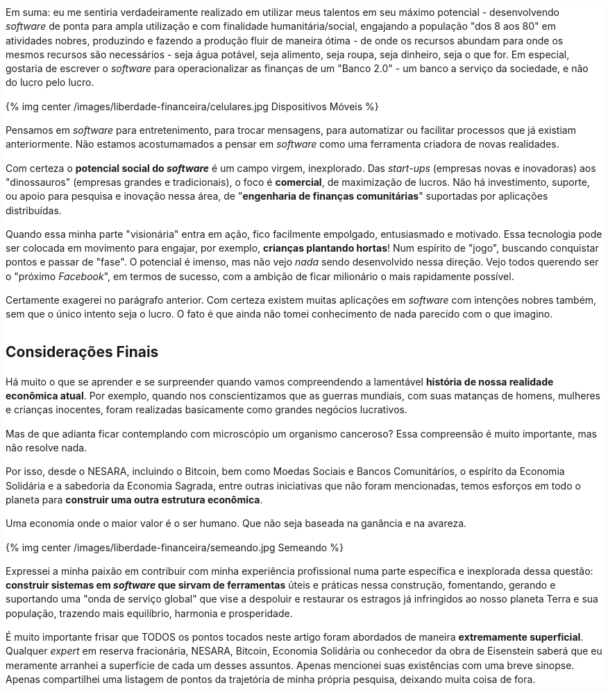 Em suma: eu me sentiria verdadeiramente realizado em utilizar meus talentos em seu máximo potencial - desenvolvendo *software* de ponta para ampla utilização e com finalidade humanitária/social, engajando a população "dos 8 aos 80" em atividades nobres, produzindo e fazendo a produção fluir de maneira ótima - de onde os recursos abundam para onde os mesmos recursos são necessários - seja água potável, seja alimento, seja roupa, seja dinheiro, seja o que for. Em especial, gostaria de escrever o *software* para operacionalizar as finanças de um "Banco 2.0" - um banco a serviço da sociedade, e não do lucro pelo lucro.

{% img center /images/liberdade-financeira/celulares.jpg Dispositivos Móveis %}

Pensamos em *software* para entretenimento, para trocar mensagens, para automatizar ou facilitar processos que já existiam anteriormente. Não estamos acostumamados a pensar em *software* como uma ferramenta criadora de novas realidades.

Com certeza o **potencial social do *software*** é um campo virgem, inexplorado. Das *start-ups* (empresas novas e inovadoras) aos "dinossauros" (empresas grandes e tradicionais), o foco é **comercial**, de maximização de lucros. Não há investimento, suporte, ou apoio para pesquisa e inovação nessa área, de "**engenharia de finanças comunitárias**" suportadas por aplicações distribuídas.

Quando essa minha parte "visionária" entra em ação, fico facilmente empolgado, entusiasmado e motivado. Essa tecnologia pode ser colocada em movimento para engajar, por exemplo, **crianças plantando hortas**! Num espírito de "jogo", buscando conquistar pontos e passar de "fase". O potencial é imenso, mas não vejo *nada* sendo desenvolvido nessa direção. Vejo todos querendo ser o "próximo *Facebook*", em termos de sucesso, com a ambição de ficar milionário o mais rapidamente possível.

Certamente exagerei no parágrafo anterior. Com certeza existem muitas aplicações em *software* com intenções nobres também, sem que o único intento seja o lucro. O fato é que ainda não tomei conhecimento de nada parecido com o que imagino.

Considerações Finais
--------------------

Há muito o que se aprender e se surpreender quando vamos compreendendo a lamentável **história de nossa realidade econômica atual**. Por exemplo, quando nos conscientizamos que as guerras mundiais, com suas matanças de homens, mulheres e crianças inocentes, foram realizadas basicamente como grandes negócios lucrativos.

Mas de que adianta ficar contemplando com microscópio um organismo canceroso? Essa compreensão é muito importante, mas não resolve nada.

Por isso, desde o NESARA, incluindo o Bitcoin, bem como Moedas Sociais e Bancos Comunitários, o espírito da Economia Solidária e a sabedoria da Economia Sagrada, entre outras iniciativas que não foram mencionadas, temos esforços em todo o planeta para **construir uma outra estrutura econômica**.

Uma economia onde o maior valor é o ser humano. Que não seja baseada na ganância e na avareza.

{% img center /images/liberdade-financeira/semeando.jpg Semeando %}

Expressei a minha paixão em contribuir com minha experiência profissional numa parte específica e inexplorada dessa questão: **construir sistemas em *software* que sirvam de ferramentas** úteis e práticas nessa construção, fomentando, gerando e suportando uma "onda de serviço global" que vise a despoluir e restaurar os estragos já infringidos ao nosso planeta Terra e sua população, trazendo mais equilíbrio, harmonia e prosperidade.

É muito importante frisar que TODOS os pontos tocados neste artigo foram abordados de maneira **extremamente superficial**. Qualquer *expert* em reserva fracionária, NESARA, Bitcoin, Economia Solidária ou conhecedor da obra de Eisenstein saberá que eu meramente arranhei a superfície de cada um desses assuntos. Apenas mencionei suas existências com uma breve sinopse. Apenas compartilhei uma listagem de pontos da trajetória de minha própria pesquisa, deixando muita coisa de fora.

